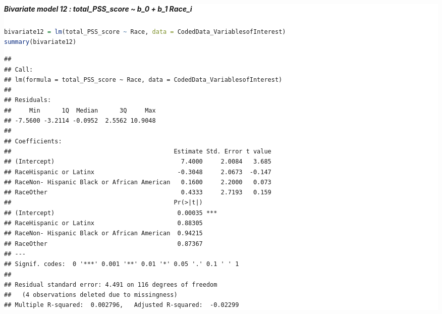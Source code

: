 ##### Bivariate model 12 : total\_PSS\_score ~ b\_0 + b\_1 Race\_i

``` r
bivariate12 = lm(total_PSS_score ~ Race, data = CodedData_VariablesofInterest)
summary(bivariate12) 
```

    ## 
    ## Call:
    ## lm(formula = total_PSS_score ~ Race, data = CodedData_VariablesofInterest)
    ## 
    ## Residuals:
    ##     Min      1Q  Median      3Q     Max 
    ## -7.5600 -3.2114 -0.0952  2.5562 10.9048 
    ## 
    ## Coefficients:
    ##                                             Estimate Std. Error t value
    ## (Intercept)                                   7.4000     2.0084   3.685
    ## RaceHispanic or Latinx                       -0.3048     2.0673  -0.147
    ## RaceNon- Hispanic Black or African American   0.1600     2.2000   0.073
    ## RaceOther                                     0.4333     2.7193   0.159
    ##                                             Pr(>|t|)    
    ## (Intercept)                                  0.00035 ***
    ## RaceHispanic or Latinx                       0.88305    
    ## RaceNon- Hispanic Black or African American  0.94215    
    ## RaceOther                                    0.87367    
    ## ---
    ## Signif. codes:  0 '***' 0.001 '**' 0.01 '*' 0.05 '.' 0.1 ' ' 1
    ## 
    ## Residual standard error: 4.491 on 116 degrees of freedom
    ##   (4 observations deleted due to missingness)
    ## Multiple R-squared:  0.002796,   Adjusted R-squared:  -0.02299 